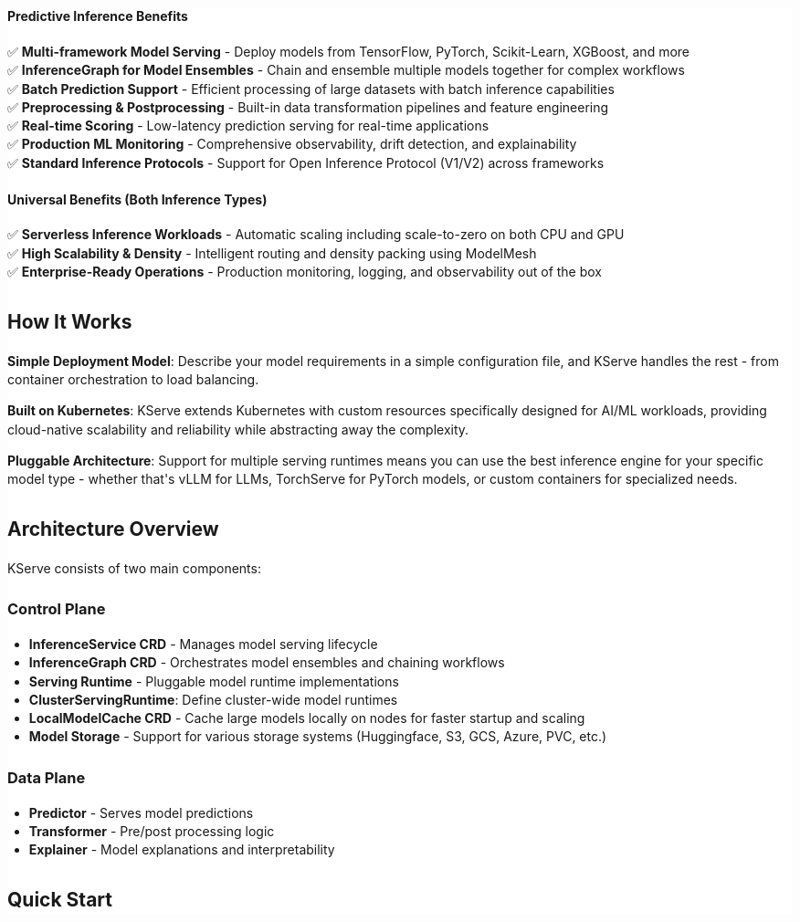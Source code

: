 #### Predictive Inference Benefits  
✅ **Multi-framework Model Serving** - Deploy models from TensorFlow, PyTorch, Scikit-Learn, XGBoost, and more  
✅ **InferenceGraph for Model Ensembles** - Chain and ensemble multiple models together for complex workflows  
✅ **Batch Prediction Support** - Efficient processing of large datasets with batch inference capabilities  
✅ **Preprocessing & Postprocessing** - Built-in data transformation pipelines and feature engineering  
✅ **Real-time Scoring** - Low-latency prediction serving for real-time applications  
✅ **Production ML Monitoring** - Comprehensive observability, drift detection, and explainability  
✅ **Standard Inference Protocols** - Support for Open Inference Protocol (V1/V2) across frameworks

#### Universal Benefits (Both Inference Types)
✅ **Serverless Inference Workloads** - Automatic scaling including scale-to-zero on both CPU and GPU  
✅ **High Scalability & Density** - Intelligent routing and density packing using ModelMesh  
✅ **Enterprise-Ready Operations** - Production monitoring, logging, and observability out of the box

## How It Works

**Simple Deployment Model**: Describe your model requirements in a simple configuration file, and KServe handles the rest - from container orchestration to load balancing.

**Built on Kubernetes**: KServe extends Kubernetes with custom resources specifically designed for AI/ML workloads, providing cloud-native scalability and reliability while abstracting away the complexity.

**Pluggable Architecture**: Support for multiple serving runtimes means you can use the best inference engine for your specific model type - whether that's vLLM for LLMs, TorchServe for PyTorch models, or custom containers for specialized needs.

## Architecture Overview

KServe consists of two main components:

### Control Plane
- **InferenceService CRD** - Manages model serving lifecycle
- **InferenceGraph CRD** - Orchestrates model ensembles and chaining workflows
- **Serving Runtime** - Pluggable model runtime implementations
- **ClusterServingRuntime**: Define cluster-wide model runtimes
- **LocalModelCache CRD** - Cache large models locally on nodes for faster startup and scaling
- **Model Storage** - Support for various storage systems (Huggingface, S3, GCS, Azure, PVC, etc.)

### Data Plane  
- **Predictor** - Serves model predictions
- **Transformer** - Pre/post processing logic
- **Explainer** - Model explanations and interpretability

## Quick Start
